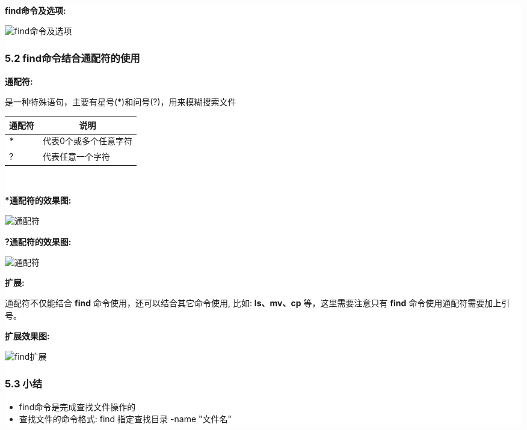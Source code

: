 

**find命令及选项:**

![find命令及选项](https://www.hualigs.cn/image/60963dd30a1e9.jpg)

### 5.2 find命令结合通配符的使用 

**通配符:**

是一种特殊语句，主要有星号(\*)和问号(?)，用来模糊搜索文件

| 通配符 | 说明                  |
| ------ | --------------------- |
| *      | 代表0个或多个任意字符 |
| ?      | 代表任意一个字符      |

​         

**\*通配符的效果图:**

![通配符](https://www.hualigs.cn/image/60963dda3a773.jpg)

**?通配符的效果图:**

![通配符](https://www.hualigs.cn/image/60963dda3b4fe.jpg)

**扩展:**

通配符不仅能结合 **find** 命令使用，还可以结合其它命令使用, 比如:
**ls、mv、cp** 等，这里需要注意只有 **find**
命令使用通配符需要加上引号。

**扩展效果图:**

![find扩展](https://www.hualigs.cn/image/60963ddef38a3.jpg)

### 5.3 小结 

-   find命令是完成查找文件操作的
-   查找文件的命令格式: find 指定查找目录 -name "文件名"
